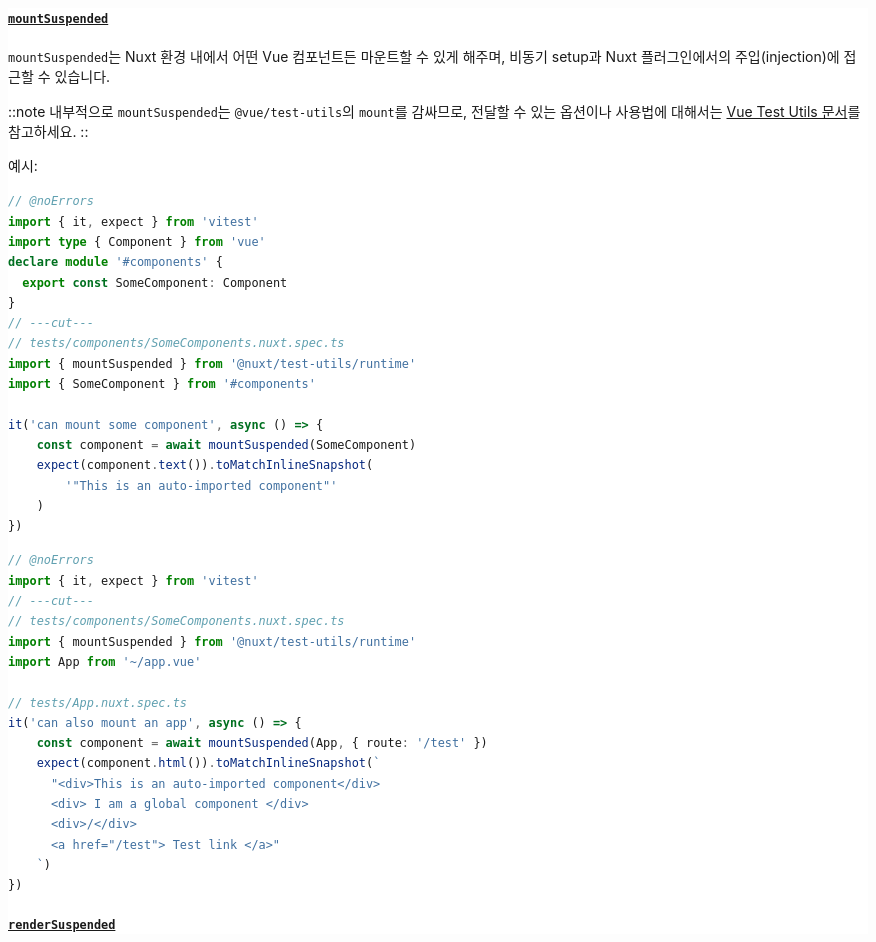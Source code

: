 #### [`mountSuspended`](#mountsuspended)

`mountSuspended`는 Nuxt 환경 내에서 어떤 Vue 컴포넌트든 마운트할 수 있게 해주며, 비동기 setup과 Nuxt 플러그인에서의 주입(injection)에 접근할 수 있습니다.

::note
내부적으로 `mountSuspended`는 `@vue/test-utils`의 `mount`를 감싸므로, 전달할 수 있는 옵션이나 사용법에 대해서는 [Vue Test Utils 문서](https://test-utils.vuejs.org/guide/)를 참고하세요.
::

예시:

```ts twoslash
// @noErrors
import { it, expect } from 'vitest'
import type { Component } from 'vue'
declare module '#components' {
  export const SomeComponent: Component
}
// ---cut---
// tests/components/SomeComponents.nuxt.spec.ts
import { mountSuspended } from '@nuxt/test-utils/runtime'
import { SomeComponent } from '#components'

it('can mount some component', async () => {
    const component = await mountSuspended(SomeComponent)
    expect(component.text()).toMatchInlineSnapshot(
        '"This is an auto-imported component"'
    )
})

```

```ts twoslash
// @noErrors
import { it, expect } from 'vitest'
// ---cut---
// tests/components/SomeComponents.nuxt.spec.ts
import { mountSuspended } from '@nuxt/test-utils/runtime'
import App from '~/app.vue'

// tests/App.nuxt.spec.ts
it('can also mount an app', async () => {
    const component = await mountSuspended(App, { route: '/test' })
    expect(component.html()).toMatchInlineSnapshot(`
      "<div>This is an auto-imported component</div>
      <div> I am a global component </div>
      <div>/</div>
      <a href="/test"> Test link </a>"
    `)
})
```

#### [`renderSuspended`](#rendersuspended)

